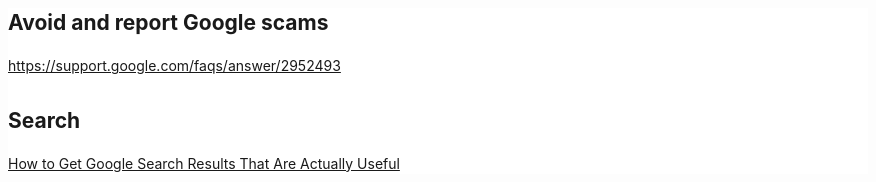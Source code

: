 ## Avoid and report Google scams
https://support.google.com/faqs/answer/2952493

## Search
[How to Get Google Search Results That Are Actually Useful](https://www.wired.com/story/how-to-useful-google-search-results/?mbid=social_twitter&utm_brand=wired&utm_medium=social&utm_social-type=owned&utm_source=twitter)